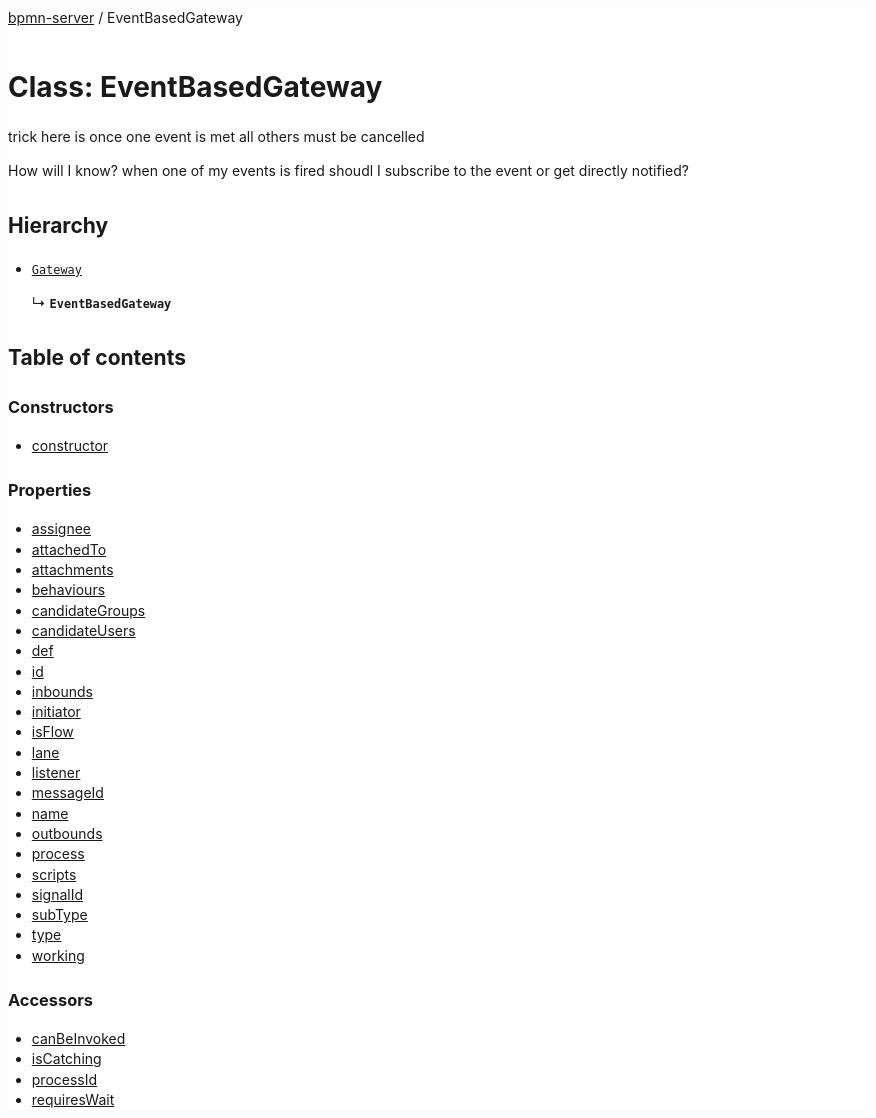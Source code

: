 [bpmn-server](../README.md) / EventBasedGateway

# Class: EventBasedGateway

trick here is once one event is met all others must be cancelled

How will I know?
     when one of my events is fired shoudl I subscribe to the event or get directly notified?

## Hierarchy

- [`Gateway`](Gateway.md)

  ↳ **`EventBasedGateway`**

## Table of contents

### Constructors

- [constructor](EventBasedGateway.md#constructor)

### Properties

- [assignee](EventBasedGateway.md#assignee)
- [attachedTo](EventBasedGateway.md#attachedto)
- [attachments](EventBasedGateway.md#attachments)
- [behaviours](EventBasedGateway.md#behaviours)
- [candidateGroups](EventBasedGateway.md#candidategroups)
- [candidateUsers](EventBasedGateway.md#candidateusers)
- [def](EventBasedGateway.md#def)
- [id](EventBasedGateway.md#id)
- [inbounds](EventBasedGateway.md#inbounds)
- [initiator](EventBasedGateway.md#initiator)
- [isFlow](EventBasedGateway.md#isflow)
- [lane](EventBasedGateway.md#lane)
- [listener](EventBasedGateway.md#listener)
- [messageId](EventBasedGateway.md#messageid)
- [name](EventBasedGateway.md#name)
- [outbounds](EventBasedGateway.md#outbounds)
- [process](EventBasedGateway.md#process)
- [scripts](EventBasedGateway.md#scripts)
- [signalId](EventBasedGateway.md#signalid)
- [subType](EventBasedGateway.md#subtype)
- [type](EventBasedGateway.md#type)
- [working](EventBasedGateway.md#working)

### Accessors

- [canBeInvoked](EventBasedGateway.md#canbeinvoked)
- [isCatching](EventBasedGateway.md#iscatching)
- [processId](EventBasedGateway.md#processid)
- [requiresWait](EventBasedGateway.md#requireswait)

